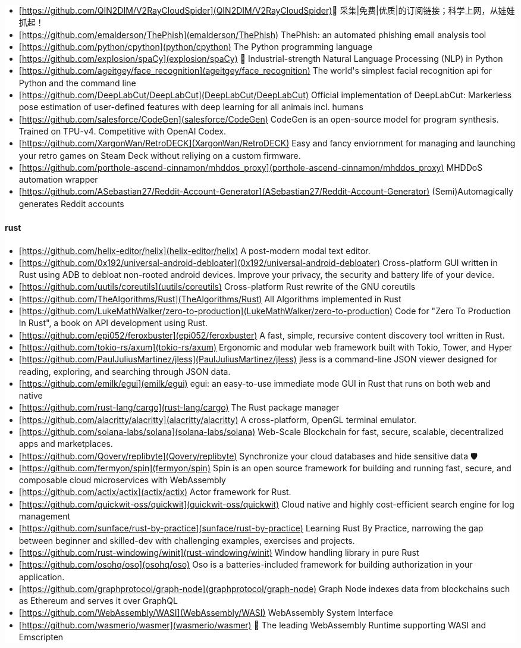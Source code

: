 * [https://github.com/QIN2DIM/V2RayCloudSpider](QIN2DIM/V2RayCloudSpider) ​🚀 采集|免费|优质|的订阅链接；科学上网，从娃娃抓起！
* [https://github.com/emalderson/ThePhish](emalderson/ThePhish) ThePhish: an automated phishing email analysis tool
* [https://github.com/python/cpython](python/cpython) The Python programming language
* [https://github.com/explosion/spaCy](explosion/spaCy) 💫 Industrial-strength Natural Language Processing (NLP) in Python
* [https://github.com/ageitgey/face_recognition](ageitgey/face_recognition) The world's simplest facial recognition api for Python and the command line
* [https://github.com/DeepLabCut/DeepLabCut](DeepLabCut/DeepLabCut) Official implementation of DeepLabCut: Markerless pose estimation of user-defined features with deep learning for all animals incl. humans
* [https://github.com/salesforce/CodeGen](salesforce/CodeGen) CodeGen is an open-source model for program synthesis. Trained on TPU-v4. Competitive with OpenAI Codex.
* [https://github.com/XargonWan/RetroDECK](XargonWan/RetroDECK) Easy and fancy enviornment for managing and launching your retro games on Steam Deck without reliying on a custom firmware.
* [https://github.com/porthole-ascend-cinnamon/mhddos_proxy](porthole-ascend-cinnamon/mhddos_proxy) MHDDoS automation wrapper
* [https://github.com/ASebastian27/Reddit-Account-Generator](ASebastian27/Reddit-Account-Generator) (Semi)Automagically generates Reddit accounts

#### rust
* [https://github.com/helix-editor/helix](helix-editor/helix) A post-modern modal text editor.
* [https://github.com/0x192/universal-android-debloater](0x192/universal-android-debloater) Cross-platform GUI written in Rust using ADB to debloat non-rooted android devices. Improve your privacy, the security and battery life of your device.
* [https://github.com/uutils/coreutils](uutils/coreutils) Cross-platform Rust rewrite of the GNU coreutils
* [https://github.com/TheAlgorithms/Rust](TheAlgorithms/Rust) All Algorithms implemented in Rust
* [https://github.com/LukeMathWalker/zero-to-production](LukeMathWalker/zero-to-production) Code for "Zero To Production In Rust", a book on API development using Rust.
* [https://github.com/epi052/feroxbuster](epi052/feroxbuster) A fast, simple, recursive content discovery tool written in Rust.
* [https://github.com/tokio-rs/axum](tokio-rs/axum) Ergonomic and modular web framework built with Tokio, Tower, and Hyper
* [https://github.com/PaulJuliusMartinez/jless](PaulJuliusMartinez/jless) jless is a command-line JSON viewer designed for reading, exploring, and searching through JSON data.
* [https://github.com/emilk/egui](emilk/egui) egui: an easy-to-use immediate mode GUI in Rust that runs on both web and native
* [https://github.com/rust-lang/cargo](rust-lang/cargo) The Rust package manager
* [https://github.com/alacritty/alacritty](alacritty/alacritty) A cross-platform, OpenGL terminal emulator.
* [https://github.com/solana-labs/solana](solana-labs/solana) Web-Scale Blockchain for fast, secure, scalable, decentralized apps and marketplaces.
* [https://github.com/Qovery/replibyte](Qovery/replibyte) Synchronize your cloud databases and hide sensitive data 🛡
* [https://github.com/fermyon/spin](fermyon/spin) Spin is an open source framework for building and running fast, secure, and composable cloud microservices with WebAssembly
* [https://github.com/actix/actix](actix/actix) Actor framework for Rust.
* [https://github.com/quickwit-oss/quickwit](quickwit-oss/quickwit) Cloud native and highly cost-efficient search engine for log management
* [https://github.com/sunface/rust-by-practice](sunface/rust-by-practice) Learning Rust By Practice, narrowing the gap between beginner and skilled-dev with challenging examples, exercises and projects.
* [https://github.com/rust-windowing/winit](rust-windowing/winit) Window handling library in pure Rust
* [https://github.com/osohq/oso](osohq/oso) Oso is a batteries-included framework for building authorization in your application.
* [https://github.com/graphprotocol/graph-node](graphprotocol/graph-node) Graph Node indexes data from blockchains such as Ethereum and serves it over GraphQL
* [https://github.com/WebAssembly/WASI](WebAssembly/WASI) WebAssembly System Interface
* [https://github.com/wasmerio/wasmer](wasmerio/wasmer) 🚀 The leading WebAssembly Runtime supporting WASI and Emscripten